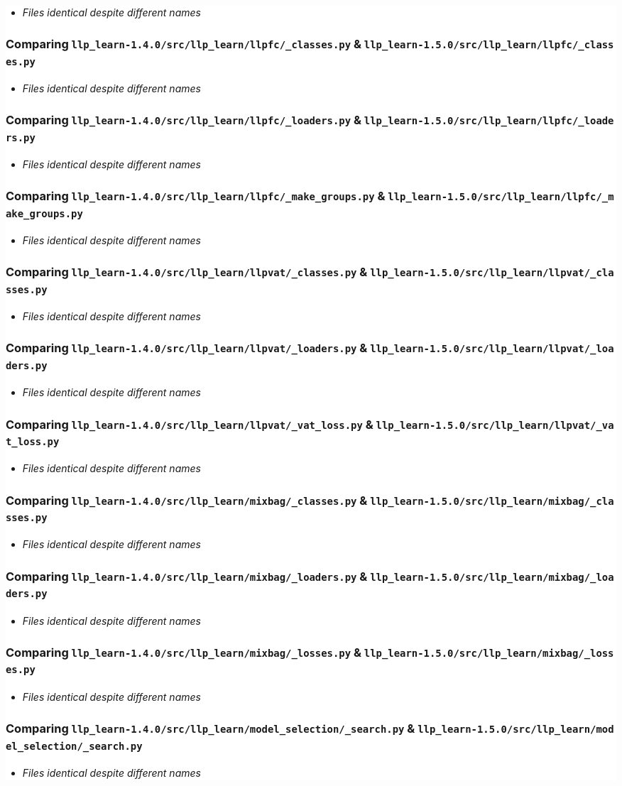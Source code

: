  * *Files identical despite different names*

### Comparing `llp_learn-1.4.0/src/llp_learn/llpfc/_classes.py` & `llp_learn-1.5.0/src/llp_learn/llpfc/_classes.py`

 * *Files identical despite different names*

### Comparing `llp_learn-1.4.0/src/llp_learn/llpfc/_loaders.py` & `llp_learn-1.5.0/src/llp_learn/llpfc/_loaders.py`

 * *Files identical despite different names*

### Comparing `llp_learn-1.4.0/src/llp_learn/llpfc/_make_groups.py` & `llp_learn-1.5.0/src/llp_learn/llpfc/_make_groups.py`

 * *Files identical despite different names*

### Comparing `llp_learn-1.4.0/src/llp_learn/llpvat/_classes.py` & `llp_learn-1.5.0/src/llp_learn/llpvat/_classes.py`

 * *Files identical despite different names*

### Comparing `llp_learn-1.4.0/src/llp_learn/llpvat/_loaders.py` & `llp_learn-1.5.0/src/llp_learn/llpvat/_loaders.py`

 * *Files identical despite different names*

### Comparing `llp_learn-1.4.0/src/llp_learn/llpvat/_vat_loss.py` & `llp_learn-1.5.0/src/llp_learn/llpvat/_vat_loss.py`

 * *Files identical despite different names*

### Comparing `llp_learn-1.4.0/src/llp_learn/mixbag/_classes.py` & `llp_learn-1.5.0/src/llp_learn/mixbag/_classes.py`

 * *Files identical despite different names*

### Comparing `llp_learn-1.4.0/src/llp_learn/mixbag/_loaders.py` & `llp_learn-1.5.0/src/llp_learn/mixbag/_loaders.py`

 * *Files identical despite different names*

### Comparing `llp_learn-1.4.0/src/llp_learn/mixbag/_losses.py` & `llp_learn-1.5.0/src/llp_learn/mixbag/_losses.py`

 * *Files identical despite different names*

### Comparing `llp_learn-1.4.0/src/llp_learn/model_selection/_search.py` & `llp_learn-1.5.0/src/llp_learn/model_selection/_search.py`

 * *Files identical despite different names*
